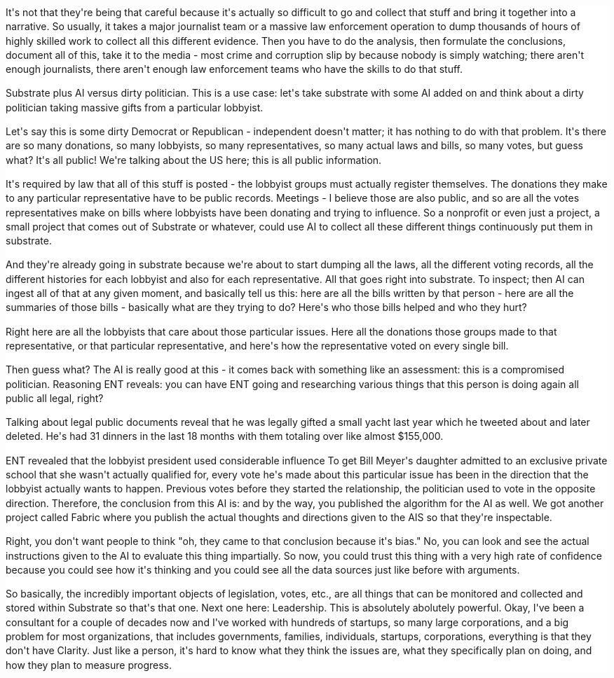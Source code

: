 It's not that they're being that careful because it's actually so difficult to go and collect that stuff and bring it together into a narrative. So usually, it takes a major journalist team or a massive law enforcement operation to dump thousands of hours of highly skilled work to collect all this different evidence. Then you have to do the analysis, then formulate the conclusions, document all of this, take it to the media - most crime and corruption slip by because nobody is simply watching; there aren't enough journalists, there aren't enough law enforcement teams who have the skills to do that stuff.

Substrate plus AI versus dirty politician. This is a use case: let's take substrate with some AI added on and think about a dirty politician taking massive gifts from a particular lobbyist.

Let's say this is some dirty Democrat or Republican - independent doesn't matter; it has nothing to do with that problem. It's there are so many donations, so many lobbyists, so many representatives, so many actual laws and bills, so many votes, but guess what? It's all public! We're talking about the US here; this is all public information.

It's required by law that all of this stuff is posted - the lobbyist groups must actually register themselves. The donations they make to any particular representative have to be public records. Meetings - I believe those are also public, and so are all the votes representatives make on bills where lobbyists have been donating and trying to influence. So a nonprofit or even just a project, a small project that comes out of Substrate or whatever, could use AI to collect all these different things continuously put them in substrate.

And they're already going in substrate because we're about to start dumping all the laws, all the different voting records, all the different histories for each lobbyist and also for each representative. All that goes right into substrate. To inspect; then AI can ingest all of that at any given moment, and basically tell us this: here are all the bills written by that person - here are all the summaries of those bills - basically what are they trying to do? Here's who those bills helped and who they hurt?

Right here are all the lobbyists that care about those particular issues. Here all the donations those groups made to that representative, or that particular representative, and here's how the representative voted on every single bill.

Then guess what? The AI is really good at this - it comes back with something like an assessment: this is a compromised politician. Reasoning ENT reveals: you can have ENT going and researching various things that this person is doing again all public all legal, right?

Talking about legal public documents reveal that he was legally gifted a small yacht last year which he tweeted about and later deleted. He's had 31 dinners in the last 18 months with them totaling over like almost $155,000.

ENT revealed that the lobbyist president used considerable influence
To get Bill Meyer's daughter admitted to an exclusive private school that she wasn't actually qualified for, every vote he's made about this particular issue has been in the direction that the lobbyist actually wants to happen. Previous votes before they started the relationship, the politician used to vote in the opposite direction. Therefore, the conclusion from this AI is: and by the way, you published the algorithm for the AI as well. We got another project called Fabric where you publish the actual thoughts and directions given to the AIS so that they're inspectable.

Right, you don't want people to think "oh, they came to that conclusion because it's bias." No, you can look and see the actual instructions given to the AI to evaluate this thing impartially. So now, you could trust this thing with a very high rate of confidence because you could see how it's thinking and you could see all the data sources just like before with arguments.

So basically, the incredibly important objects of legislation, votes, etc., are all things that can be monitored and collected and stored within Substrate so that's that one. Next one here: Leadership. This is absolutely abolutely powerful. Okay, I've been a consultant for a couple of decades now and I've worked with hundreds of startups, so many large corporations, and a big problem for most organizations, that includes governments, families, individuals, startups, corporations, everything is that they don't have Clarity. Just like a person, it's hard to know what they think the issues are, what they specifically plan on doing, and how they plan to measure progress.
